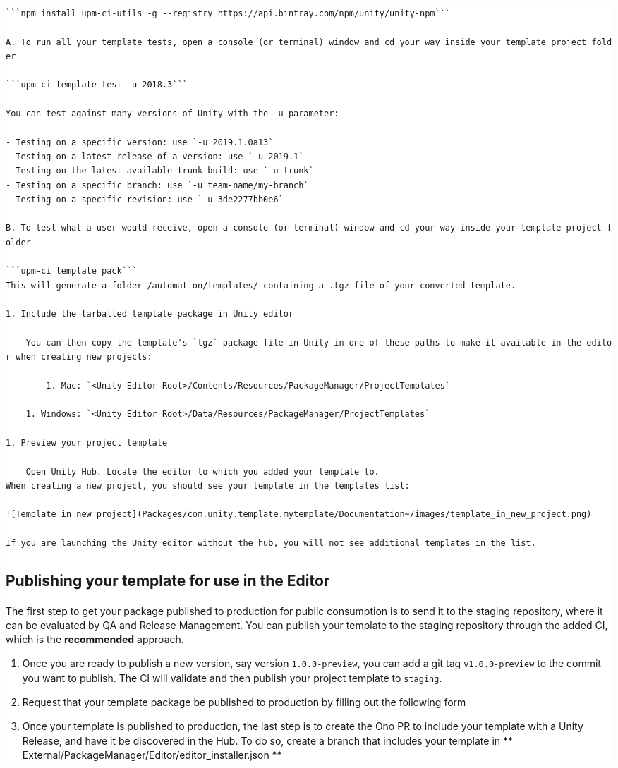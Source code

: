     ```npm install upm-ci-utils -g --registry https://api.bintray.com/npm/unity/unity-npm```

    A. To run all your template tests, open a console (or terminal) window and cd your way inside your template project folder

    ```upm-ci template test -u 2018.3```

    You can test against many versions of Unity with the -u parameter:

    - Testing on a specific version: use `-u 2019.1.0a13`
    - Testing on a latest release of a version: use `-u 2019.1`
    - Testing on the latest available trunk build: use `-u trunk`
    - Testing on a specific branch: use `-u team-name/my-branch`
    - Testing on a specific revision: use `-u 3de2277bb0e6`

    B. To test what a user would receive, open a console (or terminal) window and cd your way inside your template project folder

    ```upm-ci template pack```
    This will generate a folder /automation/templates/ containing a .tgz file of your converted template.

    1. Include the tarballed template package in Unity editor

        You can then copy the template's `tgz` package file in Unity in one of these paths to make it available in the editor when creating new projects:

            1. Mac: `<Unity Editor Root>/Contents/Resources/PackageManager/ProjectTemplates`

        1. Windows: `<Unity Editor Root>/Data/Resources/PackageManager/ProjectTemplates`

    1. Preview your project template

        Open Unity Hub. Locate the editor to which you added your template to.
    When creating a new project, you should see your template in the templates list:

    ![Template in new project](Packages/com.unity.template.mytemplate/Documentation~/images/template_in_new_project.png)

    If you are launching the Unity editor without the hub, you will not see additional templates in the list.

## Publishing your template for use in the Editor

The first step to get your package published to production for public consumption is to send it to the staging repository, where it can be evaluated by QA and Release Management.  You can publish your template to the staging repository through the added CI, which is the **recommended** approach.

1. Once you are ready to publish a new version, say version `1.0.0-preview`, you can add a git tag `v1.0.0-preview` to the commit you want to publish. The CI will validate and then publish your project template to `staging`.

1. Request that your template package be published to production by [filling out the following form](https://docs.google.com/forms/d/e/1FAIpQLSeEOeWszG7F5mx_VEYm8SrjcIajxa5WoLXh-yhLvw8odsEnaQ/viewform)

1. Once your template is published to production, the last step is to create the Ono PR to include your template with a Unity Release, and have it be discovered in the Hub. To do so, create a branch that includes your template in ** External/PackageManager/Editor/editor_installer.json **
